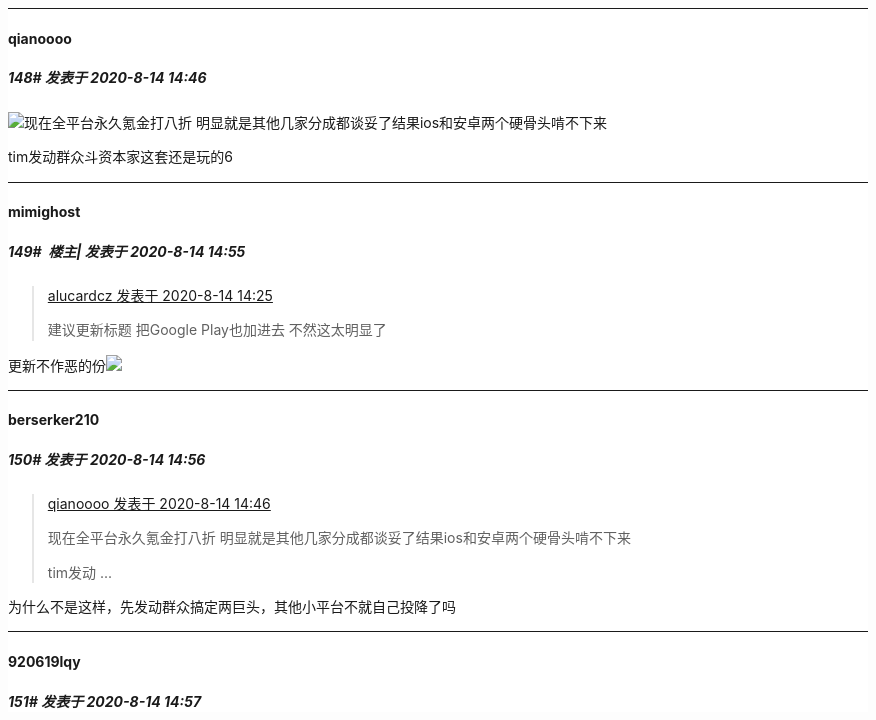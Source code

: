 




-----

####  qianoooo  
##### 148#       发表于 2020-8-14 14:46



<img src="https://static.saraba1st.com/image/smiley/face2017/003.png" referrerpolicy="no-referrer">现在全平台永久氪金打八折 明显就是其他几家分成都谈妥了结果ios和安卓两个硬骨头啃不下来

tim发动群众斗资本家这套还是玩的6







-----

####  mimighost  
##### 149#         楼主| 发表于 2020-8-14 14:55



<blockquote><a href="httphttps://bbs.saraba1st.com/2b/forum.php?mod=redirect&amp;goto=findpost&amp;pid=48427620&amp;ptid=1954625" target="_blank">alucardcz 发表于 2020-8-14 14:25</a>

建议更新标题 把Google Play也加进去 不然这太明显了</blockquote>
更新不作恶的份<img src="https://static.saraba1st.com/image/smiley/face2017/035.png" referrerpolicy="no-referrer">







-----

####  berserker210  
##### 150#       发表于 2020-8-14 14:56



<blockquote><a href="httphttps://bbs.saraba1st.com/2b/forum.php?mod=redirect&amp;goto=findpost&amp;pid=48427813&amp;ptid=1954625" target="_blank">qianoooo 发表于 2020-8-14 14:46</a>

现在全平台永久氪金打八折 明显就是其他几家分成都谈妥了结果ios和安卓两个硬骨头啃不下来

tim发动 ...</blockquote>
为什么不是这样，先发动群众搞定两巨头，其他小平台不就自己投降了吗







-----

####  920619lqy  
##### 151#       发表于 2020-8-14 14:57
